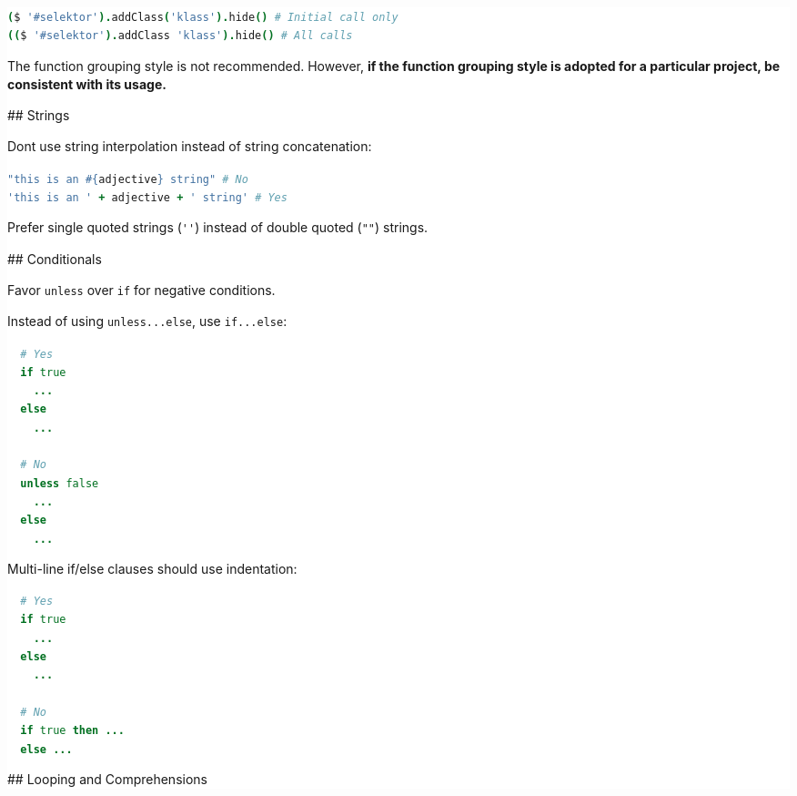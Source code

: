 ```coffeescript
($ '#selektor').addClass('klass').hide() # Initial call only
(($ '#selektor').addClass 'klass').hide() # All calls
```

The function grouping style is not recommended. However, **if the function grouping style is adopted for a particular project, be consistent with its usage.**

<a name="strings"/>
## Strings

Dont use string interpolation instead of string concatenation:

```coffeescript
"this is an #{adjective} string" # No
'this is an ' + adjective + ' string' # Yes
```

Prefer single quoted strings (`''`) instead of double quoted (`""`) strings.

<a name="conditionals"/>
## Conditionals

Favor `unless` over `if` for negative conditions.

Instead of using `unless...else`, use `if...else`:

```coffeescript
  # Yes
  if true
    ...
  else
    ...

  # No
  unless false
    ...
  else
    ...
```

Multi-line if/else clauses should use indentation:

```coffeescript
  # Yes
  if true
    ...
  else
    ...

  # No
  if true then ...
  else ...
```

<a name="looping_and_comprehensions"/>
## Looping and Comprehensions
